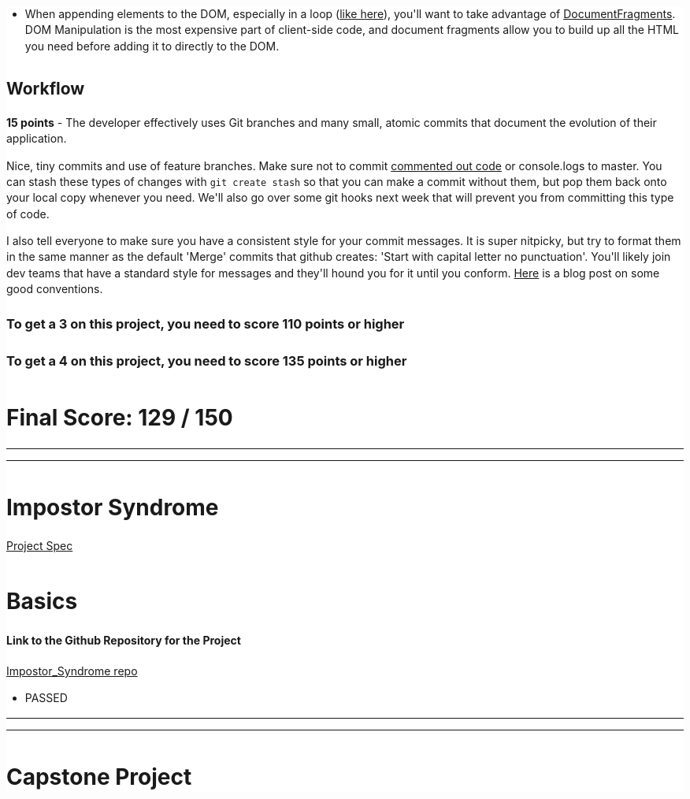 * When appending elements to the DOM, especially in a loop ([like here](https://github.com/stacimcwilliams/jet_fuel/blob/master/public/js/index.js#L51-L66)), you'll want to take advantage of [DocumentFragments](https://developer.mozilla.org/en-US/docs/Web/API/Document/createDocumentFragment). DOM Manipulation is the most expensive part of client-side code, and document fragments allow you to build up all the HTML you need before adding it to directly to the DOM.

## Workflow

**15 points** - The developer effectively uses Git branches and many small, atomic commits that document the evolution of their application.

Nice, tiny commits and use of feature branches. Make sure not to commit [commented out code](https://github.com/stacimcwilliams/jet_fuel/blob/master/server.js#L113-L119) or console.logs to master. You can stash these types of changes with `git create stash` so that you can make a commit without them, but pop them back onto your local copy whenever you need. We'll also go over some git hooks next week that will prevent you from committing this type of code.

I also tell everyone to make sure you have a consistent style for your commit messages. It is super nitpicky, but try to format them in the same manner as the default 'Merge' commits that github creates: 'Start with capital letter no punctuation'. You'll likely join dev teams that have a standard style for messages and they'll hound you for it until you conform. [Here](https://chris.beams.io/posts/git-commit/) is a blog post on some good conventions.


### To get a 3 on this project, you need to score 110 points or higher
### To get a 4 on this project, you need to score 135 points or higher

# Final Score: 129 / 150

----------------------------------------------
----------------------------------------------

# Impostor Syndrome

[Project Spec](http://frontend.turing.io/projects/impostor-syndrome.html)

# Basics

#### Link to the Github Repository for the Project
[Impostor_Syndrome repo](https://github.com/Obleo33/wbwr.git)

- PASSED

----------------------------------------------
----------------------------------------------

# Capstone Project
